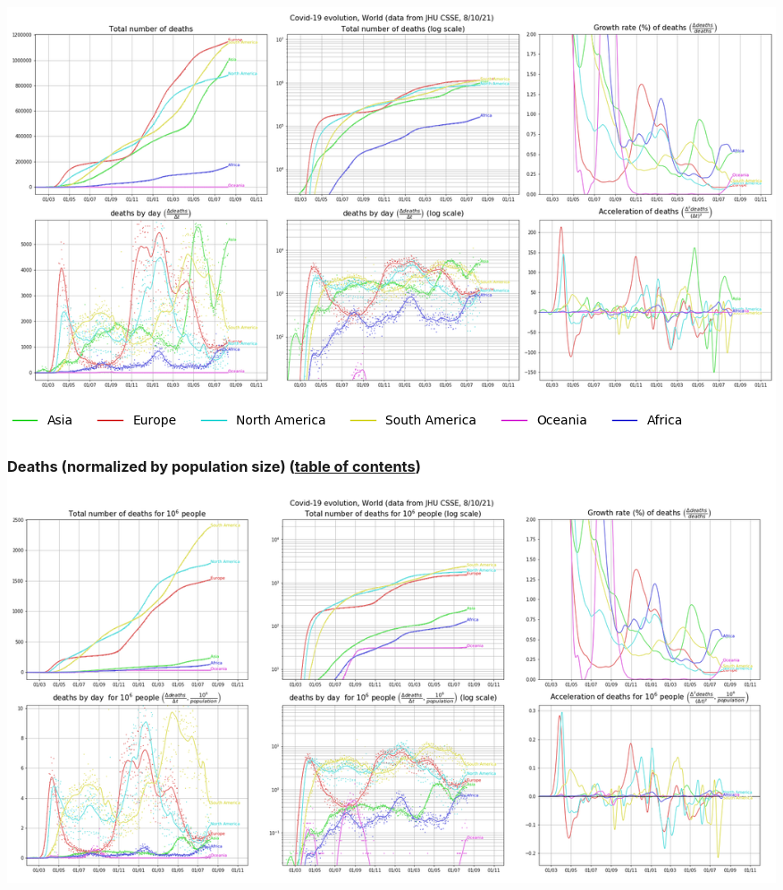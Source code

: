 [![](./fig/World_d_a.png)](./fig/World_d_a.pdf)

[![](./fig/World_legend.png)](./fig/World_legend.pdf)

### Deaths (normalized by population size) <a name="Worldd_rel"> ([table of contents](#top))

[![](./fig/World_d_b.png)](./fig/World_d_b.pdf)
